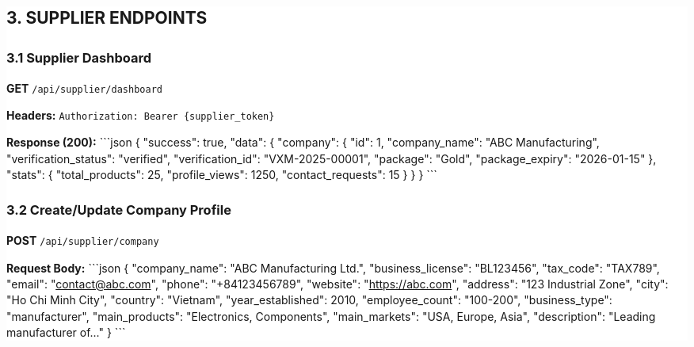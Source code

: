 
## 3. SUPPLIER ENDPOINTS

### 3.1 Supplier Dashboard
**GET** `/api/supplier/dashboard`

**Headers:** `Authorization: Bearer {supplier_token}`

**Response (200):**
\`\`\`json
{
  "success": true,
  "data": {
    "company": {
      "id": 1,
      "company_name": "ABC Manufacturing",
      "verification_status": "verified",
      "verification_id": "VXM-2025-00001",
      "package": "Gold",
      "package_expiry": "2026-01-15"
    },
    "stats": {
      "total_products": 25,
      "profile_views": 1250,
      "contact_requests": 15
    }
  }
}
\`\`\`

### 3.2 Create/Update Company Profile
**POST** `/api/supplier/company`

**Request Body:**
\`\`\`json
{
  "company_name": "ABC Manufacturing Ltd.",
  "business_license": "BL123456",
  "tax_code": "TAX789",
  "email": "contact@abc.com",
  "phone": "+84123456789",
  "website": "https://abc.com",
  "address": "123 Industrial Zone",
  "city": "Ho Chi Minh City",
  "country": "Vietnam",
  "year_established": 2010,
  "employee_count": "100-200",
  "business_type": "manufacturer",
  "main_products": "Electronics, Components",
  "main_markets": "USA, Europe, Asia",
  "description": "Leading manufacturer of..."
}
\`\`\`
